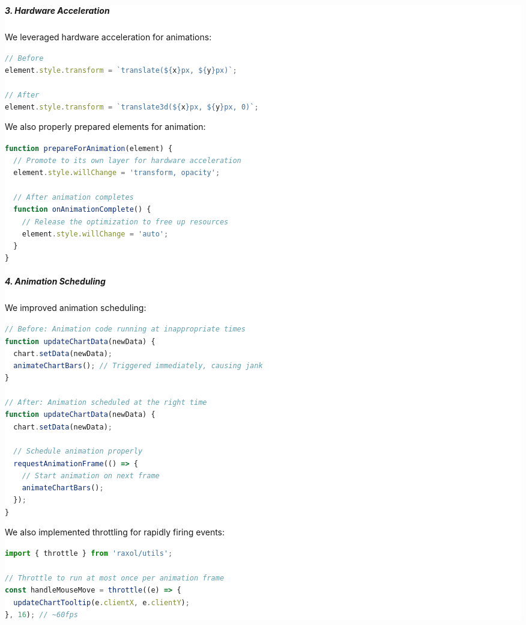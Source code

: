 ##### 3. Hardware Acceleration

We leveraged hardware acceleration for animations:

```typescript
// Before
element.style.transform = `translate(${x}px, ${y}px)`;

// After
element.style.transform = `translate3d(${x}px, ${y}px, 0)`;
```

We also properly prepared elements for animation:

```typescript
function prepareForAnimation(element) {
  // Promote to its own layer for hardware acceleration
  element.style.willChange = 'transform, opacity';
  
  // After animation completes
  function onAnimationComplete() {
    // Release the optimization to free up resources
    element.style.willChange = 'auto';
  }
}
```

##### 4. Animation Scheduling

We improved animation scheduling:

```typescript
// Before: Animation code running at inappropriate times
function updateChartData(newData) {
  chart.setData(newData);
  animateChartBars(); // Triggered immediately, causing jank
}

// After: Animation scheduled at the right time
function updateChartData(newData) {
  chart.setData(newData);
  
  // Schedule animation properly
  requestAnimationFrame(() => {
    // Start animation on next frame
    animateChartBars();
  });
}
```

We also implemented throttling for rapidly firing events:

```typescript
import { throttle } from 'raxol/utils';

// Throttle to run at most once per animation frame
const handleMouseMove = throttle((e) => {
  updateChartTooltip(e.clientX, e.clientY);
}, 16); // ~60fps
```
